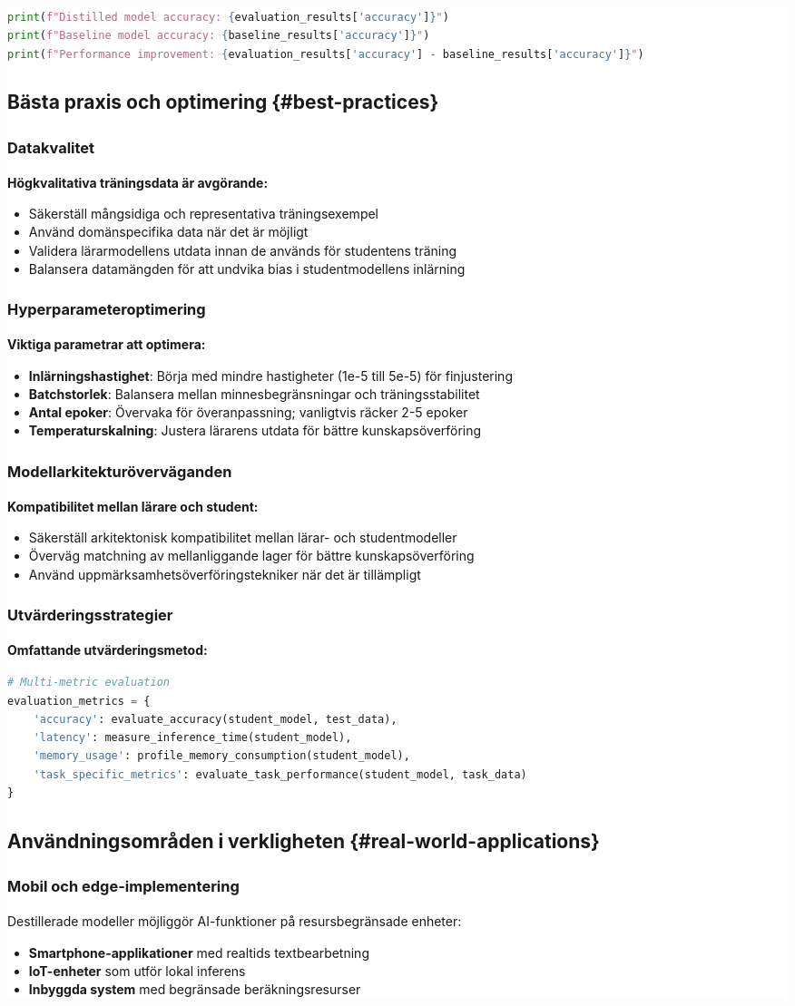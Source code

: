 ```python
print(f"Distilled model accuracy: {evaluation_results['accuracy']}")
print(f"Baseline model accuracy: {baseline_results['accuracy']}")
print(f"Performance improvement: {evaluation_results['accuracy'] - baseline_results['accuracy']}")
```

## Bästa praxis och optimering {#best-practices}

### Datakvalitet

**Högkvalitativa träningsdata är avgörande:**
- Säkerställ mångsidiga och representativa träningsexempel
- Använd domänspecifika data när det är möjligt
- Validera lärarmodellens utdata innan de används för studentens träning
- Balansera datamängden för att undvika bias i studentmodellens inlärning

### Hyperparameteroptimering

**Viktiga parametrar att optimera:**
- **Inlärningshastighet**: Börja med mindre hastigheter (1e-5 till 5e-5) för finjustering
- **Batchstorlek**: Balansera mellan minnesbegränsningar och träningsstabilitet
- **Antal epoker**: Övervaka för överanpassning; vanligtvis räcker 2-5 epoker
- **Temperaturskalning**: Justera lärarens utdata för bättre kunskapsöverföring

### Modellarkitekturöverväganden

**Kompatibilitet mellan lärare och student:**
- Säkerställ arkitektonisk kompatibilitet mellan lärar- och studentmodeller
- Överväg matchning av mellanliggande lager för bättre kunskapsöverföring
- Använd uppmärksamhetsöverföringstekniker när det är tillämpligt

### Utvärderingsstrategier

**Omfattande utvärderingsmetod:**
```python
# Multi-metric evaluation
evaluation_metrics = {
    'accuracy': evaluate_accuracy(student_model, test_data),
    'latency': measure_inference_time(student_model),
    'memory_usage': profile_memory_consumption(student_model),
    'task_specific_metrics': evaluate_task_performance(student_model, task_data)
}
```

## Användningsområden i verkligheten {#real-world-applications}

### Mobil och edge-implementering

Destillerade modeller möjliggör AI-funktioner på resursbegränsade enheter:
- **Smartphone-applikationer** med realtids textbearbetning
- **IoT-enheter** som utför lokal inferens
- **Inbyggda system** med begränsade beräkningsresurser

